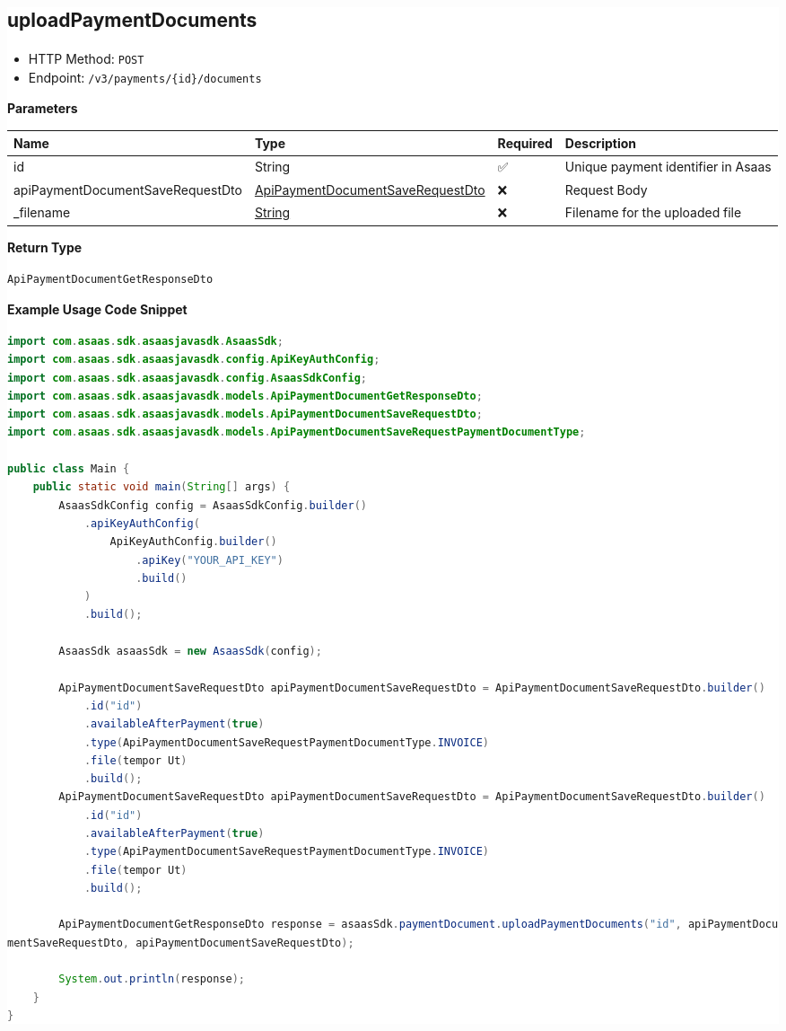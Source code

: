## uploadPaymentDocuments

- HTTP Method: `POST`
- Endpoint: `/v3/payments/{id}/documents`

**Parameters**

| Name                             | Type                                                                              | Required | Description                        |
| :------------------------------- | :-------------------------------------------------------------------------------- | :------- | :--------------------------------- |
| id                               | String                                                                            | ✅       | Unique payment identifier in Asaas |
| apiPaymentDocumentSaveRequestDto | [ApiPaymentDocumentSaveRequestDto](../models/ApiPaymentDocumentSaveRequestDto.md) | ❌       | Request Body                       |
| \_filename                       | [String](../models/String.md)                                                     | ❌       | Filename for the uploaded file     |

**Return Type**

`ApiPaymentDocumentGetResponseDto`

**Example Usage Code Snippet**

```java
import com.asaas.sdk.asaasjavasdk.AsaasSdk;
import com.asaas.sdk.asaasjavasdk.config.ApiKeyAuthConfig;
import com.asaas.sdk.asaasjavasdk.config.AsaasSdkConfig;
import com.asaas.sdk.asaasjavasdk.models.ApiPaymentDocumentGetResponseDto;
import com.asaas.sdk.asaasjavasdk.models.ApiPaymentDocumentSaveRequestDto;
import com.asaas.sdk.asaasjavasdk.models.ApiPaymentDocumentSaveRequestPaymentDocumentType;

public class Main {
    public static void main(String[] args) {
		AsaasSdkConfig config = AsaasSdkConfig.builder()
			.apiKeyAuthConfig(
				ApiKeyAuthConfig.builder()
					.apiKey("YOUR_API_KEY")
					.build()
			)
			.build();

		AsaasSdk asaasSdk = new AsaasSdk(config);

		ApiPaymentDocumentSaveRequestDto apiPaymentDocumentSaveRequestDto = ApiPaymentDocumentSaveRequestDto.builder()
			.id("id")
			.availableAfterPayment(true)
			.type(ApiPaymentDocumentSaveRequestPaymentDocumentType.INVOICE)
			.file(tempor Ut)
			.build();
		ApiPaymentDocumentSaveRequestDto apiPaymentDocumentSaveRequestDto = ApiPaymentDocumentSaveRequestDto.builder()
			.id("id")
			.availableAfterPayment(true)
			.type(ApiPaymentDocumentSaveRequestPaymentDocumentType.INVOICE)
			.file(tempor Ut)
			.build();

		ApiPaymentDocumentGetResponseDto response = asaasSdk.paymentDocument.uploadPaymentDocuments("id", apiPaymentDocumentSaveRequestDto, apiPaymentDocumentSaveRequestDto);

		System.out.println(response);
    }
}
```
